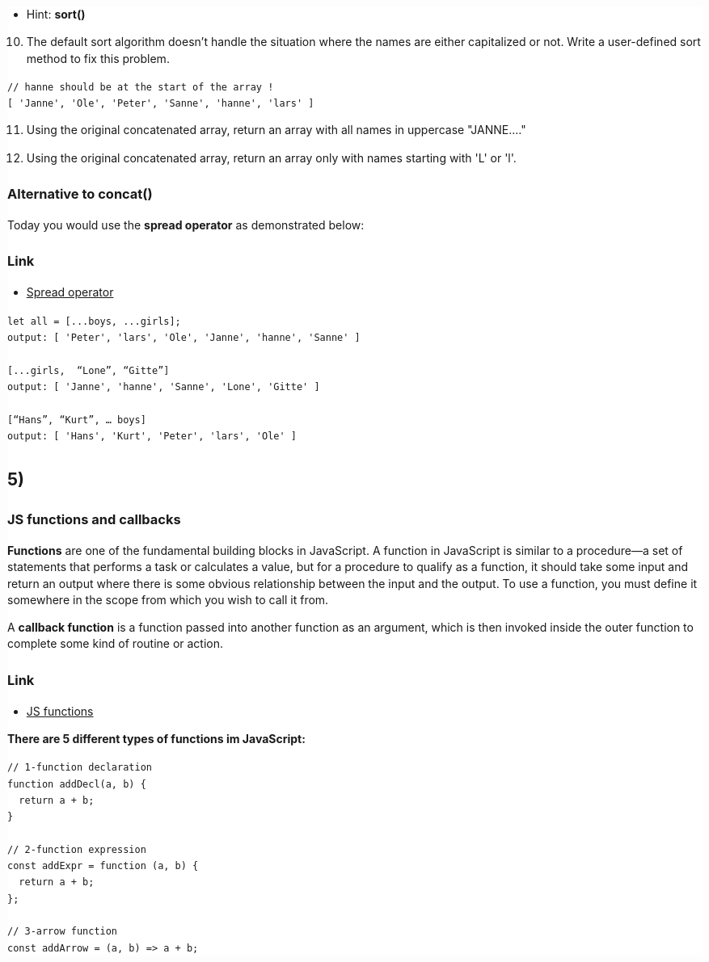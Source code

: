    - Hint: **sort()**

10. The default sort algorithm doesn’t handle the situation where the names are either capitalized or not. Write a user-defined sort method to fix this problem.

```JS
// hanne should be at the start of the array !
[ 'Janne', 'Ole', 'Peter', 'Sanne', 'hanne', 'lars' ]
```

11. Using the original concatenated array, return an array with all names in uppercase "JANNE...."

12. Using the original concatenated array, return an array only with names starting with 'L' or 'l'.



### Alternative to concat()

Today you would use the **spread operator** as demonstrated below:

### Link

- [Spread operator](https://developer.mozilla.org/en-US/docs/Web/JavaScript/Reference/Operators/Spread_syntax)

```
let all = [...boys, ...girls];
output: [ 'Peter', 'lars', 'Ole', 'Janne', 'hanne', 'Sanne' ]

[...girls,  “Lone”, “Gitte”]
output: [ 'Janne', 'hanne', 'Sanne', 'Lone', 'Gitte' ]

[“Hans”, “Kurt”, … boys]
output: [ 'Hans', 'Kurt', 'Peter', 'lars', 'Ole' ]
```

## 5)

### JS functions and callbacks

**Functions** are one of the fundamental building blocks in JavaScript. A function in JavaScript is similar to a procedure—a set of statements that performs a task or calculates a value, but for a procedure to qualify as a function, it should take some input and return an output where there is some obvious relationship between the input and the output. To use a function, you must define it somewhere in the scope from which you wish to call it from.

A **callback function** is a function passed into another function as an argument, which is then invoked inside the outer function to complete some kind of routine or action.

### Link

- [JS functions](https://developer.mozilla.org/en-US/docs/Web/JavaScript/Guide/Functions)

**There are 5 different types of functions im JavaScript:**

```JS
// 1-function declaration
function addDecl(a, b) {
  return a + b;
}

// 2-function expression
const addExpr = function (a, b) {
  return a + b;
};

// 3-arrow function
const addArrow = (a, b) => a + b;
```